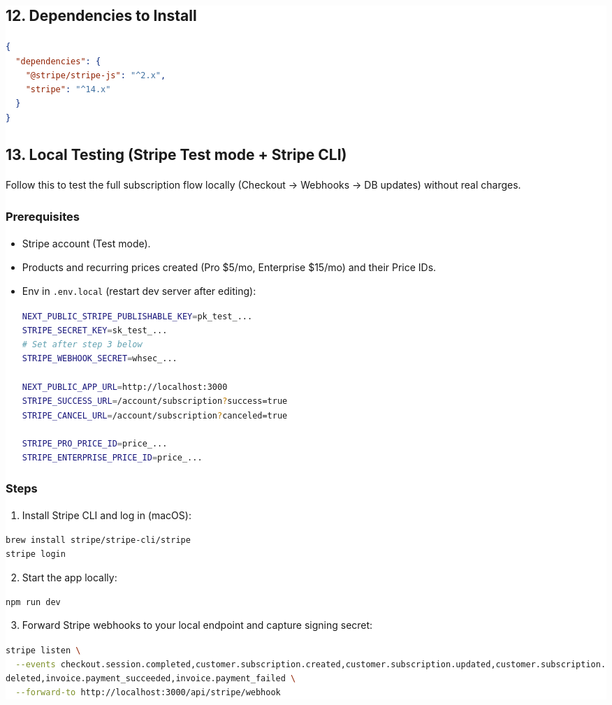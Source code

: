 ## 12. Dependencies to Install

```json
{
  "dependencies": {
    "@stripe/stripe-js": "^2.x",
    "stripe": "^14.x"
  }
}
```

## 13. Local Testing (Stripe Test mode + Stripe CLI)

Follow this to test the full subscription flow locally (Checkout → Webhooks → DB updates) without real charges.

### Prerequisites

- Stripe account (Test mode).
- Products and recurring prices created (Pro $5/mo, Enterprise $15/mo) and their Price IDs.
- Env in `.env.local` (restart dev server after editing):

  ```bash
  NEXT_PUBLIC_STRIPE_PUBLISHABLE_KEY=pk_test_...
  STRIPE_SECRET_KEY=sk_test_...
  # Set after step 3 below
  STRIPE_WEBHOOK_SECRET=whsec_...

  NEXT_PUBLIC_APP_URL=http://localhost:3000
  STRIPE_SUCCESS_URL=/account/subscription?success=true
  STRIPE_CANCEL_URL=/account/subscription?canceled=true

  STRIPE_PRO_PRICE_ID=price_...
  STRIPE_ENTERPRISE_PRICE_ID=price_...
  ```

### Steps

1. Install Stripe CLI and log in (macOS):

```zsh
brew install stripe/stripe-cli/stripe
stripe login
```

2. Start the app locally:

```zsh
npm run dev
```

3. Forward Stripe webhooks to your local endpoint and capture signing secret:

```zsh
stripe listen \
  --events checkout.session.completed,customer.subscription.created,customer.subscription.updated,customer.subscription.deleted,invoice.payment_succeeded,invoice.payment_failed \
  --forward-to http://localhost:3000/api/stripe/webhook
```

